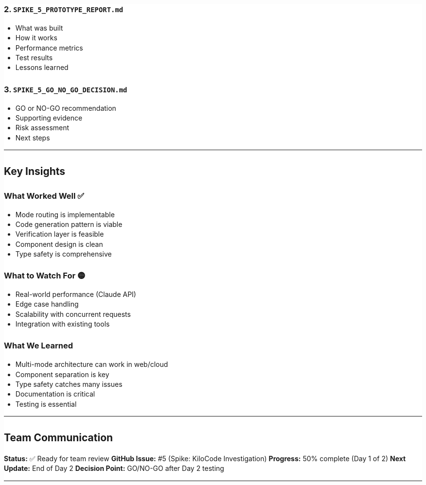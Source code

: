### 2. `SPIKE_5_PROTOTYPE_REPORT.md`

- What was built
- How it works
- Performance metrics
- Test results
- Lessons learned

### 3. `SPIKE_5_GO_NO_GO_DECISION.md`

- GO or NO-GO recommendation
- Supporting evidence
- Risk assessment
- Next steps

---

## Key Insights

### What Worked Well ✅

- Mode routing is implementable
- Code generation pattern is viable
- Verification layer is feasible
- Component design is clean
- Type safety is comprehensive

### What to Watch For 🟡

- Real-world performance (Claude API)
- Edge case handling
- Scalability with concurrent requests
- Integration with existing tools

### What We Learned

- Multi-mode architecture can work in web/cloud
- Component separation is key
- Type safety catches many issues
- Documentation is critical
- Testing is essential

---

## Team Communication

**Status:** ✅ Ready for team review
**GitHub Issue:** #5 (Spike: KiloCode Investigation)
**Progress:** 50% complete (Day 1 of 2)
**Next Update:** End of Day 2
**Decision Point:** GO/NO-GO after Day 2 testing

---